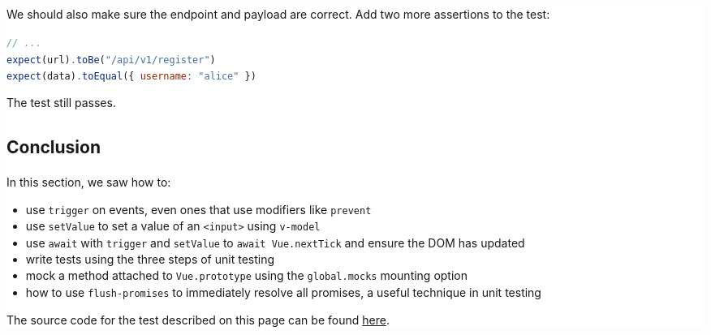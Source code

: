 We should also make sure the endpoint and payload are correct. Add two more assertions to the test:

```js
// ...
expect(url).toBe("/api/v1/register")
expect(data).toEqual({ username: "alice" })
```

The test still passes.

## Conclusion

In this section, we saw how to:

- use `trigger` on events, even ones that use modifiers like `prevent`
- use `setValue` to set a value of an `<input>` using `v-model`
- use `await` with `trigger` and `setValue` to `await Vue.nextTick` and ensure the DOM has updated
- write tests using the three steps of unit testing
- mock a method attached to `Vue.prototype` using the `global.mocks` mounting option
- how to use `flush-promises` to immediately resolve all promises, a useful technique in unit testing

The source code for the test described on this page can be found [here](https://github.com/lmiller1990/vue-testing-handbook/tree/master/demo-app-vue-3/tests/unit/FormSubmitter.spec.js).
